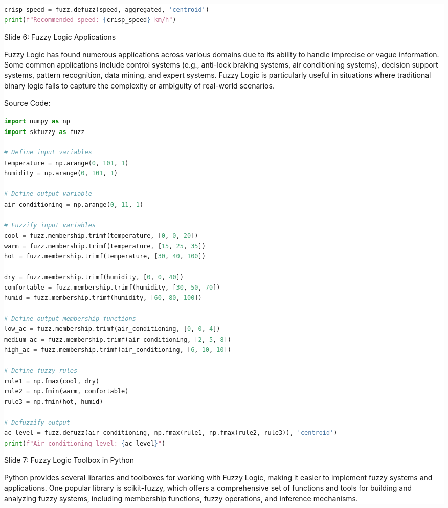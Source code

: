 ```python
crisp_speed = fuzz.defuzz(speed, aggregated, 'centroid')
print(f"Recommended speed: {crisp_speed} km/h")
```

Slide 6: Fuzzy Logic Applications

Fuzzy Logic has found numerous applications across various domains due to its ability to handle imprecise or vague information. Some common applications include control systems (e.g., anti-lock braking systems, air conditioning systems), decision support systems, pattern recognition, data mining, and expert systems. Fuzzy Logic is particularly useful in situations where traditional binary logic fails to capture the complexity or ambiguity of real-world scenarios.

Source Code:

```python
import numpy as np
import skfuzzy as fuzz

# Define input variables
temperature = np.arange(0, 101, 1)
humidity = np.arange(0, 101, 1)

# Define output variable
air_conditioning = np.arange(0, 11, 1)

# Fuzzify input variables
cool = fuzz.membership.trimf(temperature, [0, 0, 20])
warm = fuzz.membership.trimf(temperature, [15, 25, 35])
hot = fuzz.membership.trimf(temperature, [30, 40, 100])

dry = fuzz.membership.trimf(humidity, [0, 0, 40])
comfortable = fuzz.membership.trimf(humidity, [30, 50, 70])
humid = fuzz.membership.trimf(humidity, [60, 80, 100])

# Define output membership functions
low_ac = fuzz.membership.trimf(air_conditioning, [0, 0, 4])
medium_ac = fuzz.membership.trimf(air_conditioning, [2, 5, 8])
high_ac = fuzz.membership.trimf(air_conditioning, [6, 10, 10])

# Define fuzzy rules
rule1 = np.fmax(cool, dry)
rule2 = np.fmin(warm, comfortable)
rule3 = np.fmin(hot, humid)

# Defuzzify output
ac_level = fuzz.defuzz(air_conditioning, np.fmax(rule1, np.fmax(rule2, rule3)), 'centroid')
print(f"Air conditioning level: {ac_level}")
```

Slide 7: Fuzzy Logic Toolbox in Python

Python provides several libraries and toolboxes for working with Fuzzy Logic, making it easier to implement fuzzy systems and applications. One popular library is scikit-fuzzy, which offers a comprehensive set of functions and tools for building and analyzing fuzzy systems, including membership functions, fuzzy operations, and inference mechanisms.
